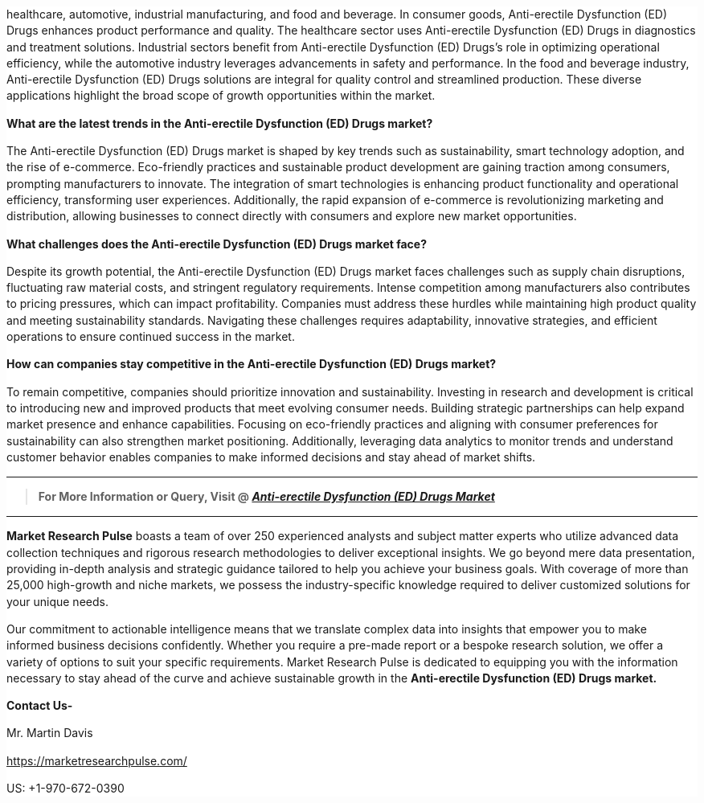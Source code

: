 healthcare, automotive, industrial manufacturing, and food and beverage. In consumer goods, Anti-erectile Dysfunction (ED) Drugs enhances product performance and quality. The healthcare sector uses Anti-erectile Dysfunction (ED) Drugs in diagnostics and treatment solutions. Industrial sectors benefit from Anti-erectile Dysfunction (ED) Drugs&rsquo;s role in optimizing operational efficiency, while the automotive industry leverages advancements in safety and performance. In the food and beverage industry, Anti-erectile Dysfunction (ED) Drugs solutions are integral for quality control and streamlined production. These diverse applications highlight the broad scope of growth opportunities within the market.</p><p><strong>What are the latest trends in the Anti-erectile Dysfunction (ED) Drugs market?</strong></p><p>The Anti-erectile Dysfunction (ED) Drugs market is shaped by key trends such as sustainability, smart technology adoption, and the rise of e-commerce. Eco-friendly practices and sustainable product development are gaining traction among consumers, prompting manufacturers to innovate. The integration of smart technologies is enhancing product functionality and operational efficiency, transforming user experiences. Additionally, the rapid expansion of e-commerce is revolutionizing marketing and distribution, allowing businesses to connect directly with consumers and explore new market opportunities.</p><p><strong>What challenges does the Anti-erectile Dysfunction (ED) Drugs market face?</strong></p><p>Despite its growth potential, the Anti-erectile Dysfunction (ED) Drugs market faces challenges such as supply chain disruptions, fluctuating raw material costs, and stringent regulatory requirements. Intense competition among manufacturers also contributes to pricing pressures, which can impact profitability. Companies must address these hurdles while maintaining high product quality and meeting sustainability standards. Navigating these challenges requires adaptability, innovative strategies, and efficient operations to ensure continued success in the market.</p><p><strong>How can companies stay competitive in the Anti-erectile Dysfunction (ED) Drugs market?</strong></p><p>To remain competitive, companies should prioritize innovation and sustainability. Investing in research and development is critical to introducing new and improved products that meet evolving consumer needs. Building strategic partnerships can help expand market presence and enhance capabilities. Focusing on eco-friendly practices and aligning with consumer preferences for sustainability can also strengthen market positioning. Additionally, leveraging data analytics to monitor trends and understand customer behavior enables companies to make informed decisions and stay ahead of market shifts.</p><hr /><blockquote><p><strong>For More Information or Query, Visit @&nbsp;<em><a href="https://marketresearchpulse.com/report/99407/anti-erectile-dysfunction-ed-drugs-market?utm_source=Linkedin&utm_medium=025">Anti-erectile Dysfunction (ED) Drugs Market</a></em></strong></p></blockquote><hr /><p><strong>Market Research Pulse</strong> boasts a team of over 250 experienced analysts and subject matter experts who utilize advanced data collection techniques and rigorous research methodologies to deliver exceptional insights. We go beyond mere data presentation, providing in-depth analysis and strategic guidance tailored to help you achieve your business goals. With coverage of more than 25,000 high-growth and niche markets, we possess the industry-specific knowledge required to deliver customized solutions for your unique needs.</p><p>Our commitment to actionable intelligence means that we translate complex data into insights that empower you to make informed business decisions confidently. Whether you require a pre-made report or a bespoke research solution, we offer a variety of options to suit your specific requirements. Market Research Pulse is dedicated to equipping you with the information necessary to stay ahead of the curve and achieve sustainable growth in the <strong>Anti-erectile Dysfunction (ED) Drugs market.</strong></p><p><strong>Contact Us-</strong></p><p>Mr. Martin Davis</p><p>https://marketresearchpulse.com/</p><p>US: +1-970-672-0390</p>